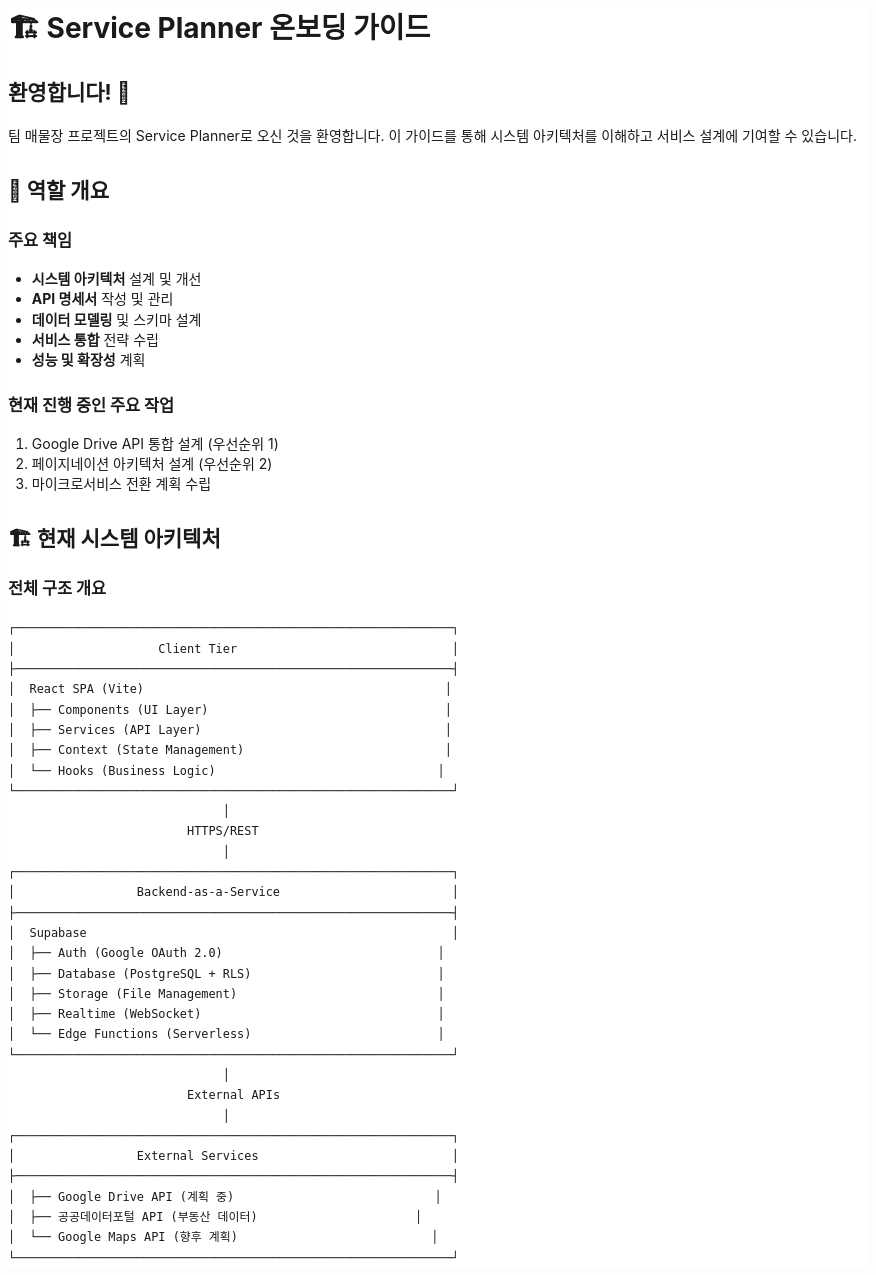 # 🏗️ Service Planner 온보딩 가이드

## 환영합니다! 👋
팀 매물장 프로젝트의 Service Planner로 오신 것을 환영합니다. 이 가이드를 통해 시스템 아키텍처를 이해하고 서비스 설계에 기여할 수 있습니다.

## 🎯 역할 개요

### 주요 책임
- **시스템 아키텍처** 설계 및 개선
- **API 명세서** 작성 및 관리
- **데이터 모델링** 및 스키마 설계
- **서비스 통합** 전략 수립
- **성능 및 확장성** 계획

### 현재 진행 중인 주요 작업
1. Google Drive API 통합 설계 (우선순위 1)
2. 페이지네이션 아키텍처 설계 (우선순위 2)
3. 마이크로서비스 전환 계획 수립

## 🏗️ 현재 시스템 아키텍처

### 전체 구조 개요
```
┌─────────────────────────────────────────────────────────────┐
│                    Client Tier                              │
├─────────────────────────────────────────────────────────────┤
│  React SPA (Vite)                                          │
│  ├── Components (UI Layer)                                 │
│  ├── Services (API Layer)                                  │
│  ├── Context (State Management)                            │
│  └── Hooks (Business Logic)                               │
└─────────────────────────────────────────────────────────────┘
                              │
                         HTTPS/REST
                              │
┌─────────────────────────────────────────────────────────────┐
│                 Backend-as-a-Service                        │
├─────────────────────────────────────────────────────────────┤
│  Supabase                                                   │
│  ├── Auth (Google OAuth 2.0)                              │
│  ├── Database (PostgreSQL + RLS)                          │
│  ├── Storage (File Management)                            │
│  ├── Realtime (WebSocket)                                 │
│  └── Edge Functions (Serverless)                          │
└─────────────────────────────────────────────────────────────┘
                              │
                         External APIs
                              │
┌─────────────────────────────────────────────────────────────┐
│                 External Services                           │
├─────────────────────────────────────────────────────────────┤
│  ├── Google Drive API (계획 중)                            │
│  ├── 공공데이터포털 API (부동산 데이터)                      │
│  └── Google Maps API (향후 계획)                           │
└─────────────────────────────────────────────────────────────┘
```

